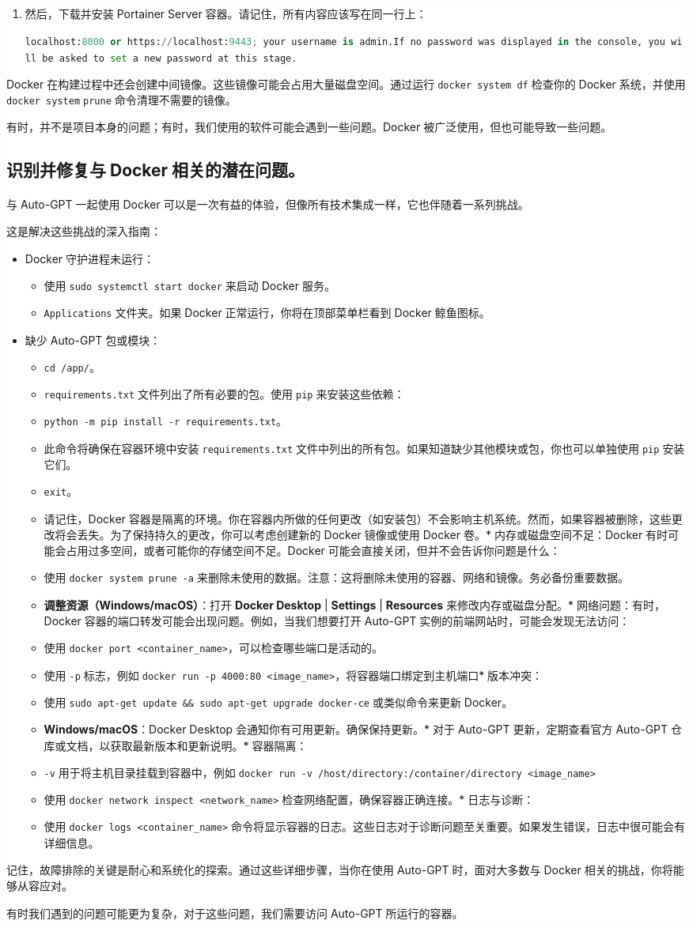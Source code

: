 1.  然后，下载并安装 Portainer Server 容器。请记住，所有内容应该写在同一行上：

    ```py
    localhost:8000 or https://localhost:9443; your username is admin.If no password was displayed in the console, you will be asked to set a new password at this stage.
    ```

Docker 在构建过程中还会创建中间镜像。这些镜像可能会占用大量磁盘空间。通过运行 `docker system df` 检查你的 Docker 系统，并使用 `docker system` `prune` 命令清理不需要的镜像。

有时，并不是项目本身的问题；有时，我们使用的软件可能会遇到一些问题。Docker 被广泛使用，但也可能导致一些问题。

## 识别并修复与 Docker 相关的潜在问题。

与 Auto-GPT 一起使用 Docker 可以是一次有益的体验，但像所有技术集成一样，它也伴随着一系列挑战。

这是解决这些挑战的深入指南：

+   Docker 守护进程未运行：

    +   使用 `sudo systemctl start docker` 来启动 Docker 服务。

    +   `Applications` 文件夹。如果 Docker 正常运行，你将在顶部菜单栏看到 Docker 鲸鱼图标。

+   缺少 Auto-GPT 包或模块：

    +   `cd /app/`。

    +   `requirements.txt` 文件列出了所有必要的包。使用 `pip` 来安装这些依赖：

    +   `python -m pip install -r requirements.txt`。

    +   此命令将确保在容器环境中安装 `requirements.txt` 文件中列出的所有包。如果知道缺少其他模块或包，你也可以单独使用 `pip` 安装它们。

    +   `exit`。

    +   请记住，Docker 容器是隔离的环境。你在容器内所做的任何更改（如安装包）不会影响主机系统。然而，如果容器被删除，这些更改将会丢失。为了保持持久的更改，你可以考虑创建新的 Docker 镜像或使用 Docker 卷。* 内存或磁盘空间不足：Docker 有时可能会占用过多空间，或者可能你的存储空间不足。Docker 可能会直接关闭，但并不会告诉你问题是什么：

    +   使用 `docker system prune -a` 来删除未使用的数据。注意：这将删除未使用的容器、网络和镜像。务必备份重要数据。

    +   **调整资源（Windows/macOS）**：打开 **Docker Desktop** | **Settings** | **Resources** 来修改内存或磁盘分配。* 网络问题：有时，Docker 容器的端口转发可能会出现问题。例如，当我们想要打开 Auto-GPT 实例的前端网站时，可能会发现无法访问：

    +   使用 `docker port <container_name>`，可以检查哪些端口是活动的。

    +   使用 `-p` 标志，例如 `docker run -p 4000:80 <image_name>`，将容器端口绑定到主机端口* 版本冲突：

    +   使用 `sudo apt-get update && sudo apt-get upgrade docker-ce` 或类似命令来更新 Docker。

    +   **Windows/macOS**：Docker Desktop 会通知你有可用更新。确保保持更新。* 对于 Auto-GPT 更新，定期查看官方 Auto-GPT 仓库或文档，以获取最新版本和更新说明。* 容器隔离：

    +   `-v` 用于将主机目录挂载到容器中，例如 `docker run -v /host/directory:/container/directory <image_name>`

    +   使用 `docker network inspect <network_name>` 检查网络配置，确保容器正确连接。* 日志与诊断：

    +   使用 `docker logs <container_name>` 命令将显示容器的日志。这些日志对于诊断问题至关重要。如果发生错误，日志中很可能会有详细信息。

记住，故障排除的关键是耐心和系统化的探索。通过这些详细步骤，当你在使用 Auto-GPT 时，面对大多数与 Docker 相关的挑战，你将能够从容应对。

有时我们遇到的问题可能更为复杂，对于这些问题，我们需要访问 Auto-GPT 所运行的容器。
